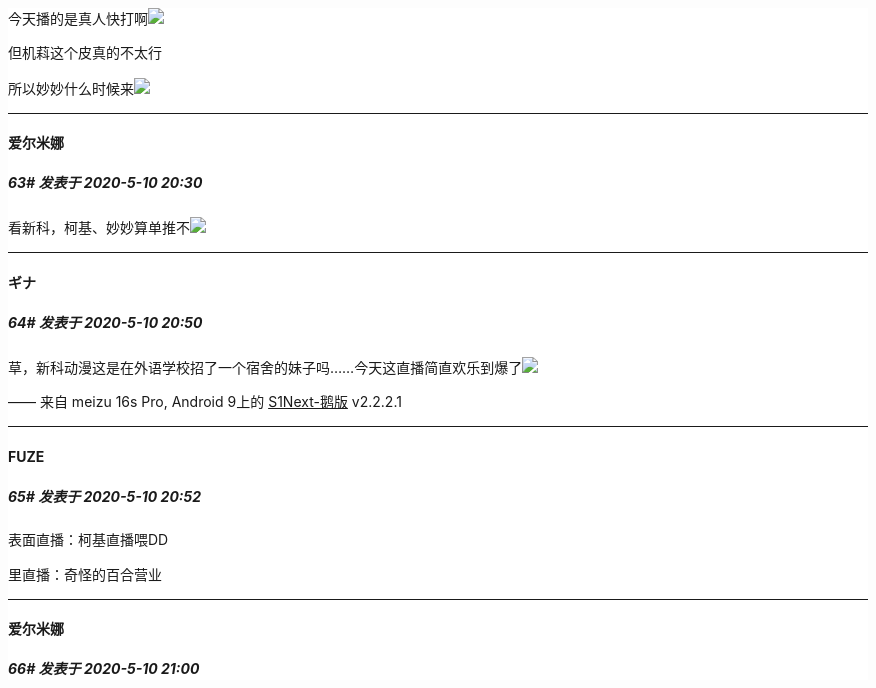 
今天播的是真人快打啊<img src="https://static.saraba1st.com/image/smiley/face2017/067.png" referrerpolicy="no-referrer">

但机萪这个皮真的不太行

所以妙妙什么时候来<img src="https://static.saraba1st.com/image/smiley/face2017/072.png" referrerpolicy="no-referrer">







-----

####  爱尔米娜  
##### 63#       发表于 2020-5-10 20:30




看新科，柯基、妙妙算单推不<img src="https://static.saraba1st.com/image/smiley/face2017/067.png" referrerpolicy="no-referrer">







-----

####  ギナ  
##### 64#       发表于 2020-5-10 20:50




草，新科动漫这是在外语学校招了一个宿舍的妹子吗……今天这直播简直欢乐到爆了<img src="https://static.saraba1st.com/image/smiley/face2017/077.png" referrerpolicy="no-referrer">

—— 来自 meizu 16s Pro, Android 9上的 [S1Next-鹅版](https://github.com/ykrank/S1-Next/releases) v2.2.2.1







-----

####  FUZE  
##### 65#       发表于 2020-5-10 20:52




表面直播：柯基直播喂DD

里直播：奇怪的百合营业







-----

####  爱尔米娜  
##### 66#       发表于 2020-5-10 21:00
